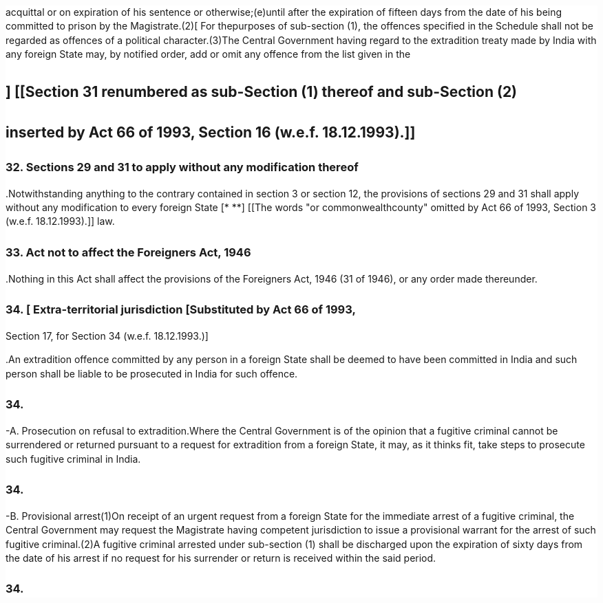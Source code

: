 acquittal or on expiration of his sentence or otherwise;(e)until after the
expiration of fifteen days from the date of his being committed to prison by
the Magistrate.(2)[ For thepurposes of sub-section (1), the offences specified
in the Schedule shall not be regarded as offences of a political
character.(3)The Central Government having regard to the extradition treaty
made by India with any foreign State may, by notified order, add or omit any
offence from the list given in the

## ] [[Section 31 renumbered as sub-Section (1) thereof and sub-Section (2)

## inserted by Act 66 of 1993, Section 16 (w.e.f. 18.12.1993).]]

### 32. Sections 29 and 31 to apply without any modification thereof

.Notwithstanding anything to the contrary contained in section 3 or section
12, the provisions of sections 29 and 31 shall apply without any modification
to every foreign State [* **] [[The words "or commonwealthcounty" omitted by
Act 66 of 1993, Section 3 (w.e.f. 18.12.1993).]] law.

### 33. Act not to affect the Foreigners Act, 1946

.Nothing in this Act shall affect the provisions of the Foreigners Act, 1946
(31 of 1946), or any order made thereunder.

### 34. [ Extra-territorial jurisdiction [Substituted by Act 66 of 1993,
Section 17, for Section 34 (w.e.f. 18.12.1993.)]

.An extradition offence committed by any person in a foreign State shall be
deemed to have been committed in India and such person shall be liable to be
prosecuted in India for such offence.

### 34\.

-A. Prosecution on refusal to extradition.Where the Central Government is of the opinion that a fugitive criminal cannot be surrendered or returned pursuant to a request for extradition from a foreign State, it may, as it thinks fit, take steps to prosecute such fugitive criminal in India.

### 34\.

-B. Provisional arrest(1)On receipt of an urgent request from a foreign State for the immediate arrest of a fugitive criminal, the Central Government may request the Magistrate having competent jurisdiction to issue a provisional warrant for the arrest of such fugitive criminal.(2)A fugitive criminal arrested under sub-section (1) shall be discharged upon the expiration of sixty days from the date of his arrest if no request for his surrender or return is received within the said period.

### 34\.
